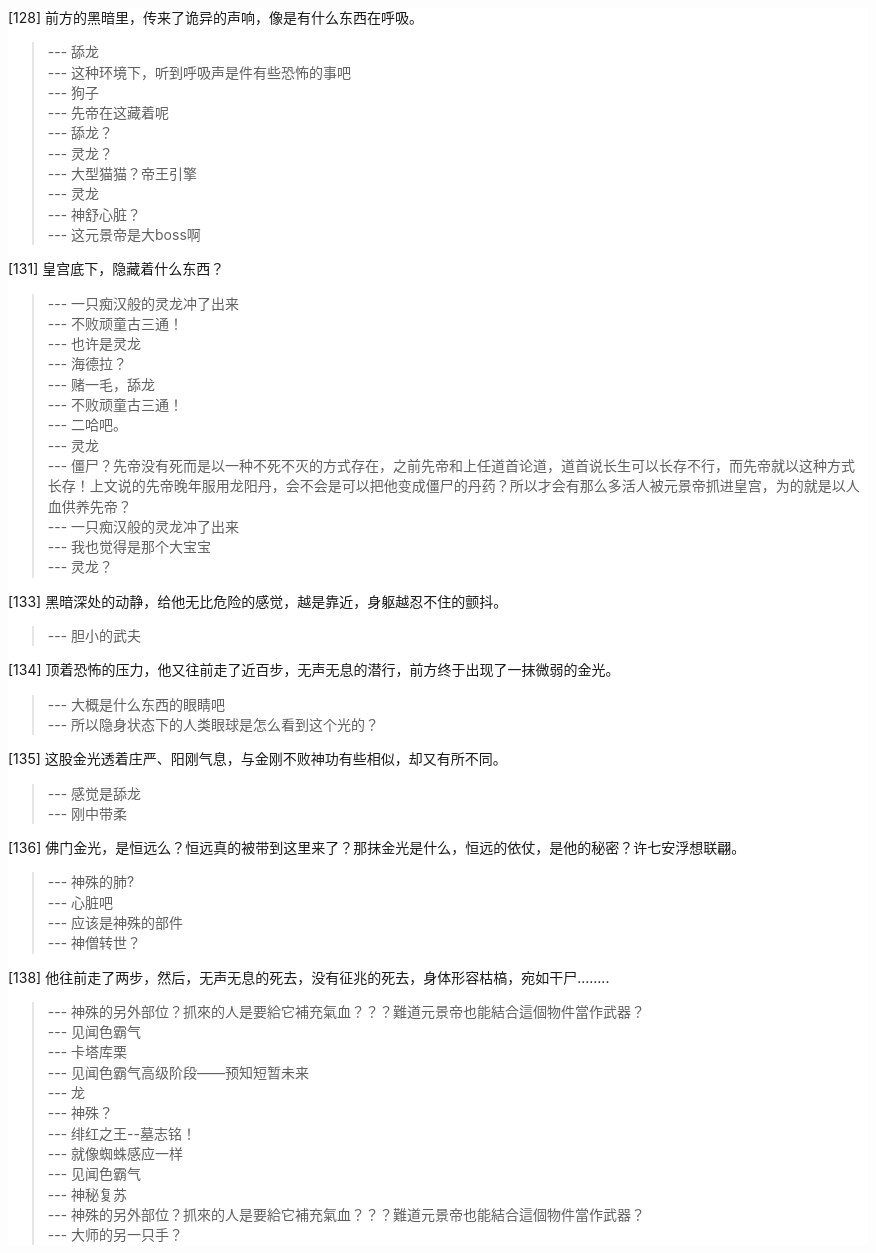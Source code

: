[128] 前方的黑暗里，传来了诡异的声响，像是有什么东西在呼吸。
>--- 舔龙<br>
>--- 这种环境下，听到呼吸声是件有些恐怖的事吧<br>
>--- 狗子<br>
>--- 先帝在这藏着呢<br>
>--- 舔龙？<br>
>--- 灵龙？<br>
>--- 大型猫猫？帝王引擎<br>
>--- 灵龙<br>
>--- 神舒心脏？<br>
>--- 这元景帝是大boss啊<br>

[131] 皇宫底下，隐藏着什么东西？
>--- 一只痴汉般的灵龙冲了出来<br>
>--- 不败顽童古三通！<br>
>--- 也许是灵龙<br>
>--- 海德拉？<br>
>--- 赌一毛，舔龙<br>
>--- 不败顽童古三通！<br>
>--- 二哈吧。<br>
>--- 灵龙<br>
>--- 僵尸？先帝没有死而是以一种不死不灭的方式存在，之前先帝和上任道首论道，道首说长生可以长存不行，而先帝就以这种方式长存！上文说的先帝晚年服用龙阳丹，会不会是可以把他变成僵尸的丹药？所以才会有那么多活人被元景帝抓进皇宫，为的就是以人血供养先帝？<br>
>--- 一只痴汉般的灵龙冲了出来<br>
>--- 我也觉得是那个大宝宝<br>
>--- 灵龙？<br>

[133] 黑暗深处的动静，给他无比危险的感觉，越是靠近，身躯越忍不住的颤抖。
>--- 胆小的武夫<br>

[134] 顶着恐怖的压力，他又往前走了近百步，无声无息的潜行，前方终于出现了一抹微弱的金光。
>--- 大概是什么东西的眼睛吧<br>
>--- 所以隐身状态下的人类眼球是怎么看到这个光的？<br>

[135] 这股金光透着庄严、阳刚气息，与金刚不败神功有些相似，却又有所不同。
>--- 感觉是舔龙<br>
>--- 刚中带柔<br>

[136] 佛门金光，是恒远么？恒远真的被带到这里来了？那抹金光是什么，恒远的依仗，是他的秘密？许七安浮想联翩。
>--- 神殊的肺?<br>
>--- 心脏吧<br>
>--- 应该是神殊的部件<br>
>--- 神僧转世？<br>

[138] 他往前走了两步，然后，无声无息的死去，没有征兆的死去，身体形容枯槁，宛如干尸........
>--- 神殊的另外部位？抓來的人是要給它補充氣血？？？難道元景帝也能結合這個物件當作武器？<br>
>--- 见闻色霸气<br>
>--- 卡塔库栗<br>
>--- 见闻色霸气高级阶段——预知短暂未来<br>
>--- 龙<br>
>--- 神殊？<br>
>--- 绯红之王--墓志铭！<br>
>--- 就像蜘蛛感应一样<br>
>--- 见闻色霸气<br>
>--- 神秘复苏<br>
>--- 神殊的另外部位？抓來的人是要給它補充氣血？？？難道元景帝也能結合這個物件當作武器？<br>
>--- 大师的另一只手？<br>
